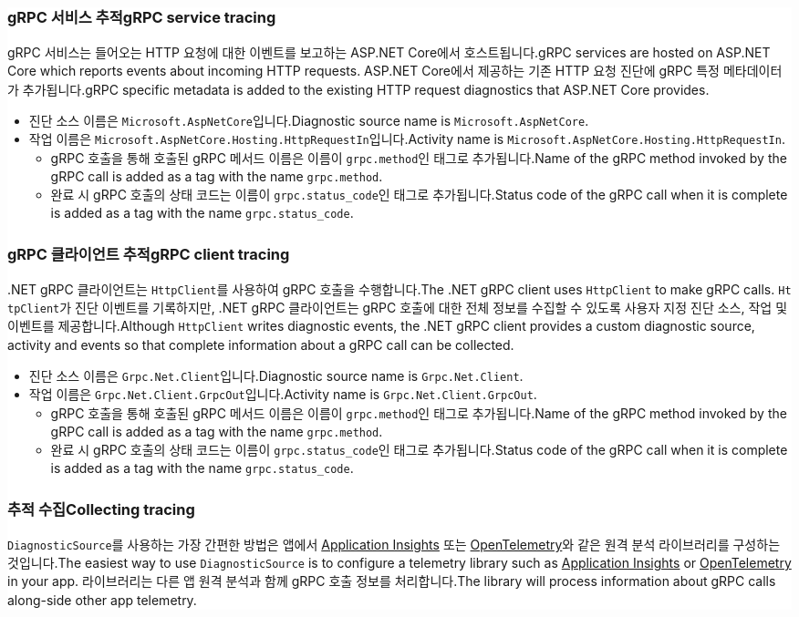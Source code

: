 ### <a name="grpc-service-tracing"></a><span data-ttu-id="d3d10-161">gRPC 서비스 추적</span><span class="sxs-lookup"><span data-stu-id="d3d10-161">gRPC service tracing</span></span>

<span data-ttu-id="d3d10-162">gRPC 서비스는 들어오는 HTTP 요청에 대한 이벤트를 보고하는 ASP.NET Core에서 호스트됩니다.</span><span class="sxs-lookup"><span data-stu-id="d3d10-162">gRPC services are hosted on ASP.NET Core which reports events about incoming HTTP requests.</span></span> <span data-ttu-id="d3d10-163">ASP.NET Core에서 제공하는 기존 HTTP 요청 진단에 gRPC 특정 메타데이터가 추가됩니다.</span><span class="sxs-lookup"><span data-stu-id="d3d10-163">gRPC specific metadata is added to the existing HTTP request diagnostics that ASP.NET Core provides.</span></span>

* <span data-ttu-id="d3d10-164">진단 소스 이름은 `Microsoft.AspNetCore`입니다.</span><span class="sxs-lookup"><span data-stu-id="d3d10-164">Diagnostic source name is `Microsoft.AspNetCore`.</span></span>
* <span data-ttu-id="d3d10-165">작업 이름은 `Microsoft.AspNetCore.Hosting.HttpRequestIn`입니다.</span><span class="sxs-lookup"><span data-stu-id="d3d10-165">Activity name is `Microsoft.AspNetCore.Hosting.HttpRequestIn`.</span></span>
  * <span data-ttu-id="d3d10-166">gRPC 호출을 통해 호출된 gRPC 메서드 이름은 이름이 `grpc.method`인 태그로 추가됩니다.</span><span class="sxs-lookup"><span data-stu-id="d3d10-166">Name of the gRPC method invoked by the gRPC call is added as a tag with the name `grpc.method`.</span></span>
  * <span data-ttu-id="d3d10-167">완료 시 gRPC 호출의 상태 코드는 이름이 `grpc.status_code`인 태그로 추가됩니다.</span><span class="sxs-lookup"><span data-stu-id="d3d10-167">Status code of the gRPC call when it is complete is added as a tag with the name `grpc.status_code`.</span></span>

### <a name="grpc-client-tracing"></a><span data-ttu-id="d3d10-168">gRPC 클라이언트 추적</span><span class="sxs-lookup"><span data-stu-id="d3d10-168">gRPC client tracing</span></span>

<span data-ttu-id="d3d10-169">.NET gRPC 클라이언트는 `HttpClient`를 사용하여 gRPC 호출을 수행합니다.</span><span class="sxs-lookup"><span data-stu-id="d3d10-169">The .NET gRPC client uses `HttpClient` to make gRPC calls.</span></span> <span data-ttu-id="d3d10-170">`HttpClient`가 진단 이벤트를 기록하지만, .NET gRPC 클라이언트는 gRPC 호출에 대한 전체 정보를 수집할 수 있도록 사용자 지정 진단 소스, 작업 및 이벤트를 제공합니다.</span><span class="sxs-lookup"><span data-stu-id="d3d10-170">Although `HttpClient` writes diagnostic events, the .NET gRPC client provides a custom diagnostic source, activity and events so that complete information about a gRPC call can be collected.</span></span>

* <span data-ttu-id="d3d10-171">진단 소스 이름은 `Grpc.Net.Client`입니다.</span><span class="sxs-lookup"><span data-stu-id="d3d10-171">Diagnostic source name is `Grpc.Net.Client`.</span></span>
* <span data-ttu-id="d3d10-172">작업 이름은 `Grpc.Net.Client.GrpcOut`입니다.</span><span class="sxs-lookup"><span data-stu-id="d3d10-172">Activity name is `Grpc.Net.Client.GrpcOut`.</span></span>
  * <span data-ttu-id="d3d10-173">gRPC 호출을 통해 호출된 gRPC 메서드 이름은 이름이 `grpc.method`인 태그로 추가됩니다.</span><span class="sxs-lookup"><span data-stu-id="d3d10-173">Name of the gRPC method invoked by the gRPC call is added as a tag with the name `grpc.method`.</span></span>
  * <span data-ttu-id="d3d10-174">완료 시 gRPC 호출의 상태 코드는 이름이 `grpc.status_code`인 태그로 추가됩니다.</span><span class="sxs-lookup"><span data-stu-id="d3d10-174">Status code of the gRPC call when it is complete is added as a tag with the name `grpc.status_code`.</span></span>

### <a name="collecting-tracing"></a><span data-ttu-id="d3d10-175">추적 수집</span><span class="sxs-lookup"><span data-stu-id="d3d10-175">Collecting tracing</span></span>

<span data-ttu-id="d3d10-176">`DiagnosticSource`를 사용하는 가장 간편한 방법은 앱에서 [Application Insights](/azure/azure-monitor/app/asp-net-core) 또는 [OpenTelemetry](https://github.com/open-telemetry/opentelemetry-dotnet)와 같은 원격 분석 라이브러리를 구성하는 것입니다.</span><span class="sxs-lookup"><span data-stu-id="d3d10-176">The easiest way to use `DiagnosticSource` is to configure a telemetry library such as [Application Insights](/azure/azure-monitor/app/asp-net-core) or [OpenTelemetry](https://github.com/open-telemetry/opentelemetry-dotnet) in your app.</span></span> <span data-ttu-id="d3d10-177">라이브러리는 다른 앱 원격 분석과 함께 gRPC 호출 정보를 처리합니다.</span><span class="sxs-lookup"><span data-stu-id="d3d10-177">The library will process information about gRPC calls along-side other app telemetry.</span></span>
